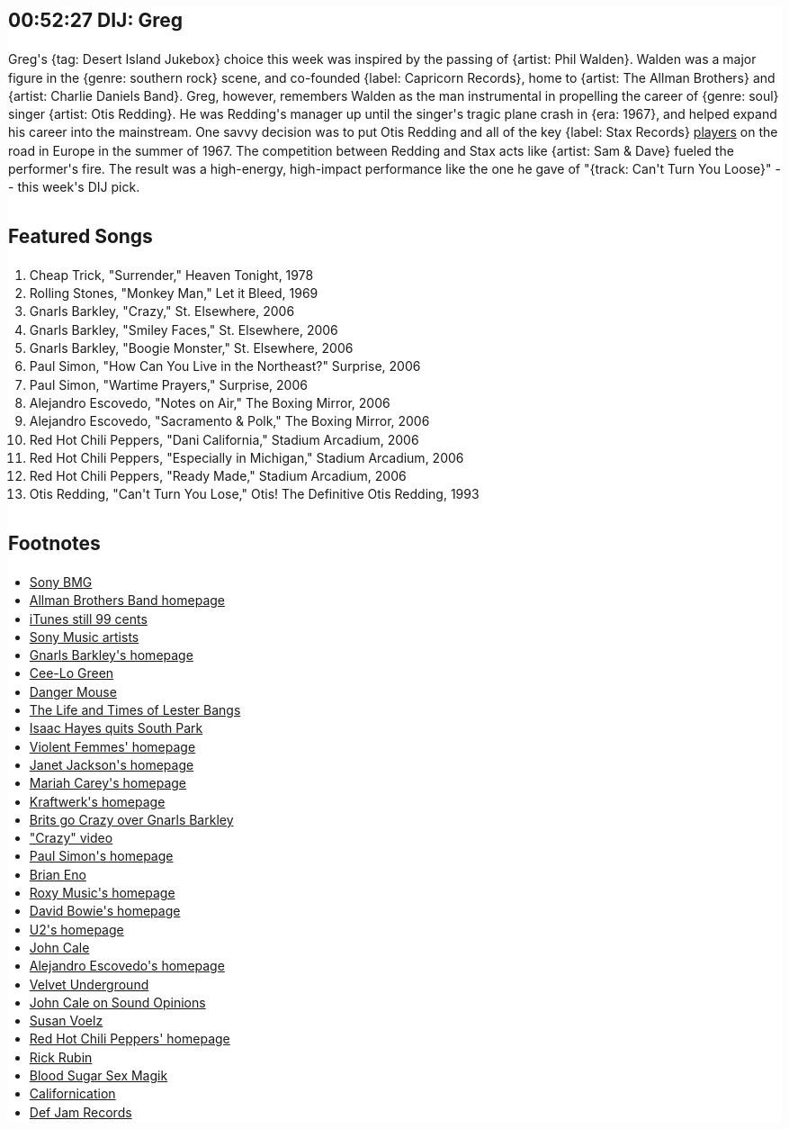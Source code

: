 ## 00:52:27 DIJ: Greg
Greg's {tag: Desert Island Jukebox} choice this week was inspired by the passing of {artist: Phil Walden}. Walden was a major figure in the {genre: southern rock} scene, and co-founded {label: Capricorn Records}, home to {artist: The Allman Brothers} and {artist: Charlie Daniels Band}. Greg, however, remembers Walden as the man instrumental in propelling the career of {genre: soul} singer {artist: Otis Redding}. He was Redding's manager up until the singer's tragic plane crash in {era: 1967}, and helped expand his career into the mainstream. One savvy decision was to put Otis Redding and all of the key {label: Stax Records} [players](http://www.history-of-rock.com/booker_t_and_the_mgs.htm) on the road in Europe in the summer of 1967. The competition between Redding and Stax acts like {artist: Sam & Dave} fueled the performer's fire. The result was a high-energy, high-impact performance like the one he gave of "{track: Can't Turn You Loose}" -- this week's DIJ pick.

## Featured Songs
1. Cheap Trick, "Surrender," Heaven Tonight, 1978
2. Rolling Stones, "Monkey Man," Let it Bleed, 1969
3. Gnarls Barkley, "Crazy," St. Elsewhere, 2006
4. Gnarls Barkley, "Smiley Faces," St. Elsewhere, 2006
5. Gnarls Barkley, "Boogie Monster," St. Elsewhere, 2006
6. Paul Simon, "How Can You Live in the Northeast?" Surprise, 2006
7. Paul Simon, "Wartime Prayers," Surprise, 2006
8. Alejandro Escovedo, "Notes on Air," The Boxing Mirror, 2006
9. Alejandro Escovedo, "Sacramento & Polk," The Boxing Mirror, 2006
10. Red Hot Chili Peppers, "Dani California," Stadium Arcadium, 2006
11. Red Hot Chili Peppers, "Especially in Michigan," Stadium Arcadium, 2006
12. Red Hot Chili Peppers, "Ready Made," Stadium Arcadium, 2006
13. Otis Redding, "Can't Turn You Lose," Otis! The Definitive Otis Redding, 1993

## Footnotes
- [Sony BMG](http://www.sonybmg.com/)
- [Allman Brothers Band homepage](http://www.allmanbrothersband.com/)
- [iTunes still 99 cents](http://www.wired.com/news/technology/0,70803-0.html?tw=wn_index_7)
- [Sony Music artists](http://www.sonymusic.com/artists/)
- [Gnarls Barkley's homepage](http://www.gnarlsbarkley.com/)
- [Cee-Lo Green](http://www.mtv.com/music/artist/cee_lo/artist.jhtml)
- [Danger Mouse](http://www.allmusic.com/artist/danger-mouse-mn0000674440)
- [The Life and Times of Lester Bangs](http://www.amazon.com/gp/product/0767905091/104-6396660-6467951?v=glance&n=283155)
- [Isaac Hayes quits South Park](http://www.msnbc.msn.com/id/11812699/)
- [Violent Femmes' homepage](http://www.vfemmes.com/)
- [Janet Jackson's homepage](http://www.janetjackson.com/)
- [Mariah Carey's homepage](http://www.mariahcarey.com/)
- [Kraftwerk's homepage](http://www.kraftwerk.com/)
- [Brits go Crazy over Gnarls Barkley](http://news.bbc.co.uk/2/hi/entertainment/4960650.stm)
- ["Crazy" video](https://www.youtube.com/watch?v=bd2B6SjMh_w)
- [Paul Simon's homepage](http://www.paulsimon.com/)
- [Brian Eno](http://en.wikipedia.org/wiki/Brian_Eno)
- [Roxy Music's homepage](http://www.roxymusic.co.uk/)
- [David Bowie's homepage](http://www.davidbowie.com/)
- [U2's homepage](http://www.u2.com/)
- [John Cale](http://www.allmusic.com/artist/john-cale-mn0000224638)
- [Alejandro Escovedo's homepage](http://www.alejandroescovedo.com/)
- [Velvet Underground](http://en.wikipedia.org/wiki/The_Velvet_Underground)
- [John Cale on Sound Opinions](http://www.soundopinions.org/show/1/#johncale)
- [Susan Voelz](http://centerstagechicago.com/music/whoswho/SusanVoelz.html)
- [Red Hot Chili Peppers' homepage](http://www.redhotchilipeppers.com/)
- [Rick Rubin](http://www.allmusic.com/artist/rick-rubin-mn0000356250)
- [Blood Sugar Sex Magik](http://www.amazon.com/gp/product/B000002LQR/002-9278548-2607266?v=glance&n=5174)
- [Californication](http://www.amazon.com/gp/product/B00000J7JO/ref=pd_bxgy_text_b/002-9278548-2607266?%5Fencoding=UTF8)
- [Def Jam Records](http://www.defjam.com/)